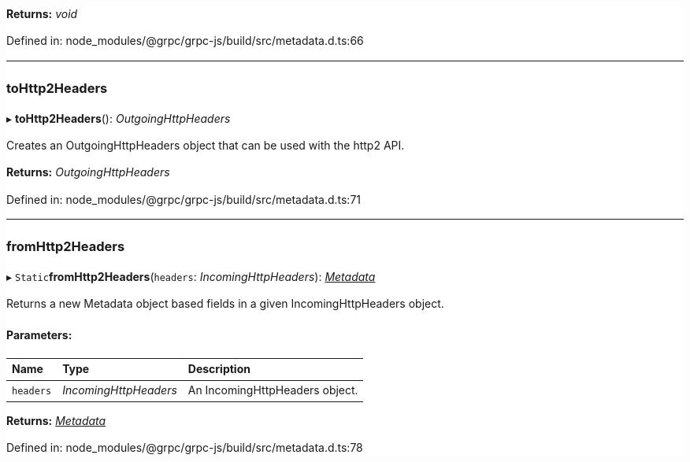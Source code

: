 **Returns:** *void*

Defined in: node_modules/@grpc/grpc-js/build/src/metadata.d.ts:66

___

### toHttp2Headers

▸ **toHttp2Headers**(): *OutgoingHttpHeaders*

Creates an OutgoingHttpHeaders object that can be used with the http2 API.

**Returns:** *OutgoingHttpHeaders*

Defined in: node_modules/@grpc/grpc-js/build/src/metadata.d.ts:71

___

### fromHttp2Headers

▸ `Static`**fromHttp2Headers**(`headers`: *IncomingHttpHeaders*): [*Metadata*](grpc.grpc-1.metadata.md)

Returns a new Metadata object based fields in a given IncomingHttpHeaders
object.

#### Parameters:

Name | Type | Description |
:------ | :------ | :------ |
`headers` | *IncomingHttpHeaders* | An IncomingHttpHeaders object.    |

**Returns:** [*Metadata*](grpc.grpc-1.metadata.md)

Defined in: node_modules/@grpc/grpc-js/build/src/metadata.d.ts:78
